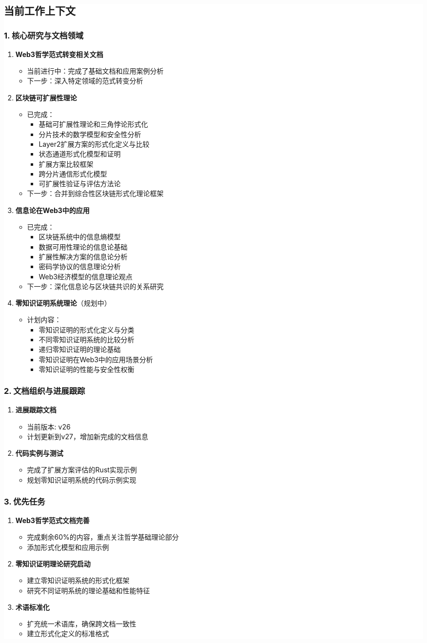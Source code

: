## 当前工作上下文

### 1. 核心研究与文档领域

1. **Web3哲学范式转变相关文档**
   - 当前进行中：完成了基础文档和应用案例分析
   - 下一步：深入特定领域的范式转变分析

2. **区块链可扩展性理论**
   - 已完成：
     - 基础可扩展性理论和三角悖论形式化
     - 分片技术的数学模型和安全性分析
     - Layer2扩展方案的形式化定义与比较
     - 状态通道形式化模型和证明
     - 扩展方案比较框架
     - 跨分片通信形式化模型
     - 可扩展性验证与评估方法论
   - 下一步：合并到综合性区块链形式化理论框架

3. **信息论在Web3中的应用**
   - 已完成：
     - 区块链系统中的信息熵模型
     - 数据可用性理论的信息论基础
     - 扩展性解决方案的信息论分析
     - 密码学协议的信息理论分析
     - Web3经济模型的信息理论观点
   - 下一步：深化信息论与区块链共识的关系研究

4. **零知识证明系统理论**（规划中）
   - 计划内容：
     - 零知识证明的形式化定义与分类
     - 不同零知识证明系统的比较分析
     - 递归零知识证明的理论基础
     - 零知识证明在Web3中的应用场景分析
     - 零知识证明的性能与安全性权衡

### 2. 文档组织与进展跟踪

1. **进展跟踪文档**
   - 当前版本: v26
   - 计划更新到v27，增加新完成的文档信息

2. **代码实例与测试**
   - 完成了扩展方案评估的Rust实现示例
   - 规划零知识证明系统的代码示例实现

### 3. 优先任务

1. **Web3哲学范式文档完善**
   - 完成剩余60%的内容，重点关注哲学基础理论部分
   - 添加形式化模型和应用示例

2. **零知识证明理论研究启动**
   - 建立零知识证明系统的形式化框架
   - 研究不同证明系统的理论基础和性能特征

3. **术语标准化**
   - 扩充统一术语库，确保跨文档一致性
   - 建立形式化定义的标准格式
